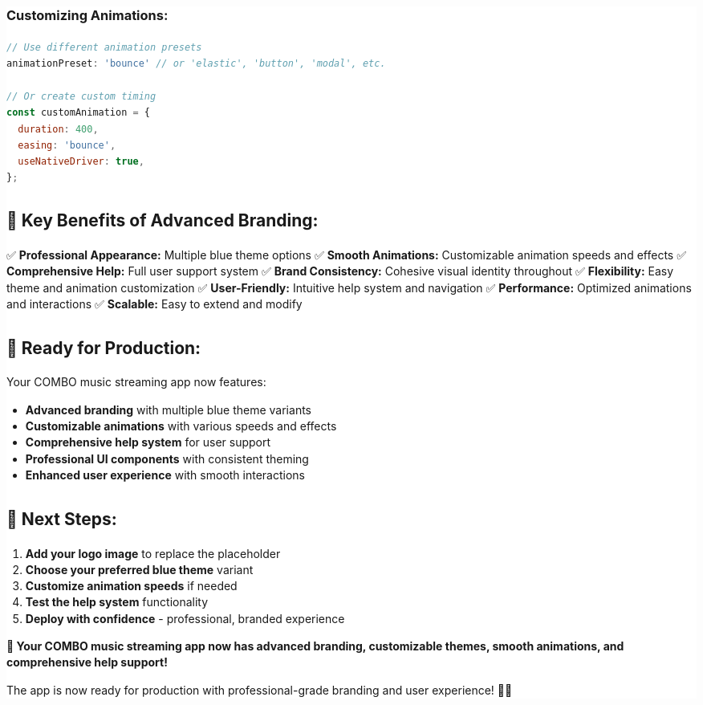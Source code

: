 ### **Customizing Animations:**
```javascript
// Use different animation presets
animationPreset: 'bounce' // or 'elastic', 'button', 'modal', etc.

// Or create custom timing
const customAnimation = {
  duration: 400,
  easing: 'bounce',
  useNativeDriver: true,
};
```

## 🎯 **Key Benefits of Advanced Branding:**

✅ **Professional Appearance:** Multiple blue theme options
✅ **Smooth Animations:** Customizable animation speeds and effects
✅ **Comprehensive Help:** Full user support system
✅ **Brand Consistency:** Cohesive visual identity throughout
✅ **Flexibility:** Easy theme and animation customization
✅ **User-Friendly:** Intuitive help system and navigation
✅ **Performance:** Optimized animations and interactions
✅ **Scalable:** Easy to extend and modify

## 🚀 **Ready for Production:**

Your COMBO music streaming app now features:
- **Advanced branding** with multiple blue theme variants
- **Customizable animations** with various speeds and effects
- **Comprehensive help system** for user support
- **Professional UI components** with consistent theming
- **Enhanced user experience** with smooth interactions

## 🎵 **Next Steps:**

1. **Add your logo image** to replace the placeholder
2. **Choose your preferred blue theme** variant
3. **Customize animation speeds** if needed
4. **Test the help system** functionality
5. **Deploy with confidence** - professional, branded experience

**🎉 Your COMBO music streaming app now has advanced branding, customizable themes, smooth animations, and comprehensive help support!** 

The app is now ready for production with professional-grade branding and user experience! 🚀✨
